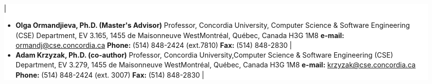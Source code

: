  |
- **Olga Ormandjieva, Ph.D. (Master&#39;s Advisor)**
Professor, Concordia University, Computer Science &amp; Software Engineering (CSE) Department, EV 3.165, 1455 de Maisonneuve WestMontréal, Québec, Canada H3G 1M8 **e-mail:** ormandj@cse.concordia.ca **Phone:** (514) 848-2424 (ext.7810) **Fax:** (514) 848-2830 |
- **Adam Krzyzak, Ph.D. (co-author)**
Professor, Concordia University,Computer Science &amp; Software Engineering (CSE) Department, EV 3.279, 1455 de Maisonneuve WestMontréal, Québec, Canada H3G 1M8 **e-mail:** krzyzak@cse.concordia.ca **Phone:** (514) 848-2424 (ext. 3007) **Fax:** (514) 848-2830 |